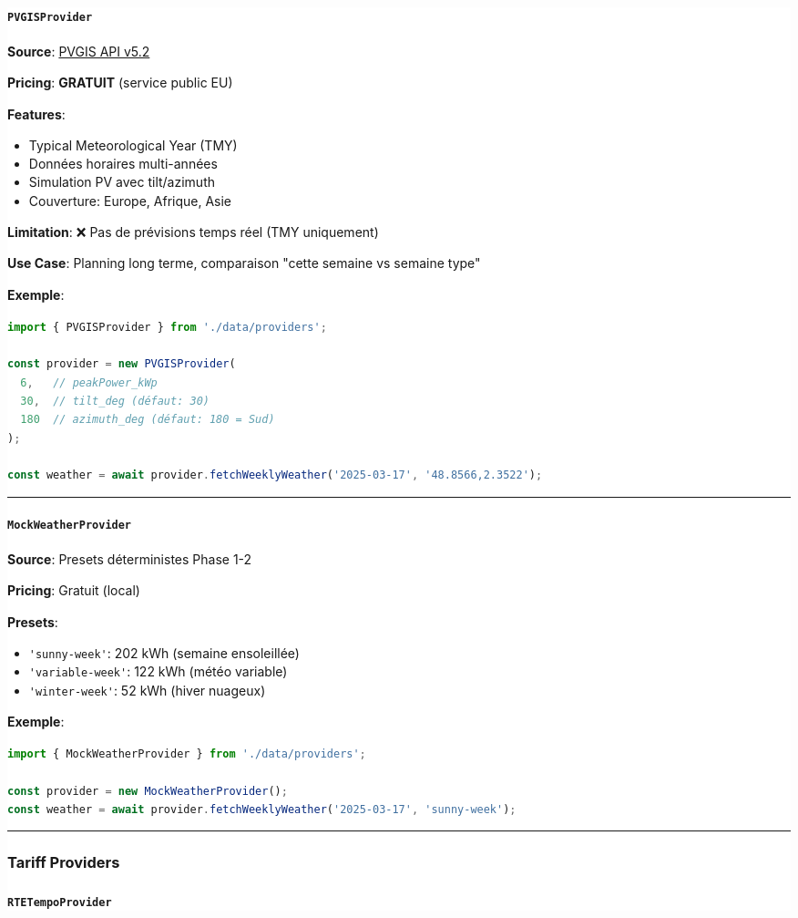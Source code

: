 
#### `PVGISProvider`

**Source**: [PVGIS API v5.2](https://re.jrc.ec.europa.eu/api/v5_2/)

**Pricing**: **GRATUIT** (service public EU)

**Features**:
- Typical Meteorological Year (TMY)
- Données horaires multi-années
- Simulation PV avec tilt/azimuth
- Couverture: Europe, Afrique, Asie

**Limitation**: ❌ Pas de prévisions temps réel (TMY uniquement)

**Use Case**: Planning long terme, comparaison "cette semaine vs semaine type"

**Exemple**:
```typescript
import { PVGISProvider } from './data/providers';

const provider = new PVGISProvider(
  6,   // peakPower_kWp
  30,  // tilt_deg (défaut: 30)
  180  // azimuth_deg (défaut: 180 = Sud)
);

const weather = await provider.fetchWeeklyWeather('2025-03-17', '48.8566,2.3522');
```

---

#### `MockWeatherProvider`

**Source**: Presets déterministes Phase 1-2

**Pricing**: Gratuit (local)

**Presets**:
- `'sunny-week'`: 202 kWh (semaine ensoleillée)
- `'variable-week'`: 122 kWh (météo variable)
- `'winter-week'`: 52 kWh (hiver nuageux)

**Exemple**:
```typescript
import { MockWeatherProvider } from './data/providers';

const provider = new MockWeatherProvider();
const weather = await provider.fetchWeeklyWeather('2025-03-17', 'sunny-week');
```

---

### Tariff Providers

#### `RTETempoProvider`
